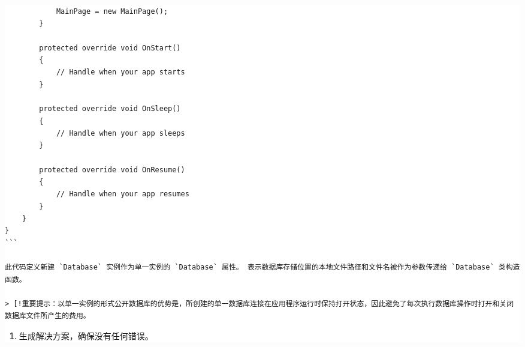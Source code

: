                 MainPage = new MainPage();
            }

            protected override void OnStart()
            {
                // Handle when your app starts
            }

            protected override void OnSleep()
            {
                // Handle when your app sleeps
            }

            protected override void OnResume()
            {
                // Handle when your app resumes
            }
        }
    }
    ```

    此代码定义新建 `Database` 实例作为单一实例的 `Database` 属性。 表示数据库存储位置的本地文件路径和文件名被作为参数传递给 `Database` 类构造函数。

    > [!重要提示：以单一实例的形式公开数据库的优势是，所创建的单一数据库连接在应用程序运行时保持打开状态，因此避免了每次执行数据库操作时打开和关闭数据库文件所产生的费用。
    
1. 生成解决方案，确保没有任何错误。
